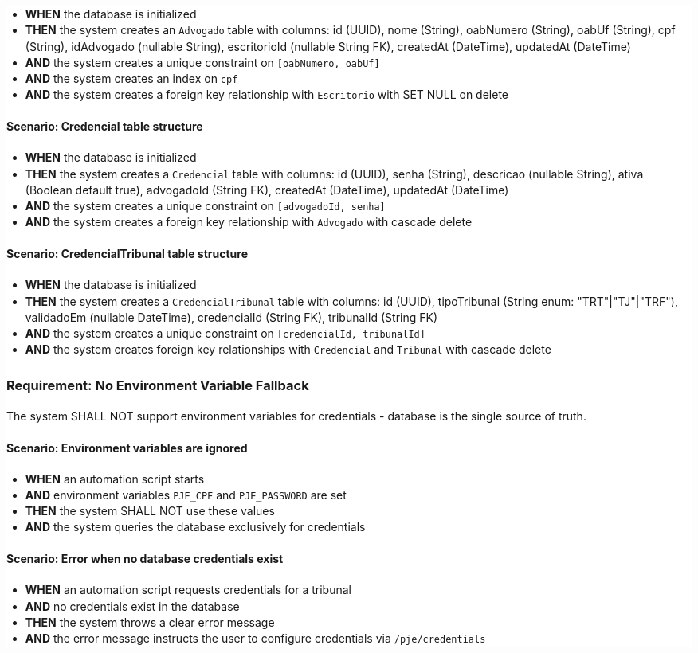 - **WHEN** the database is initialized
- **THEN** the system creates an `Advogado` table with columns: id (UUID), nome (String), oabNumero (String), oabUf (String), cpf (String), idAdvogado (nullable String), escritorioId (nullable String FK), createdAt (DateTime), updatedAt (DateTime)
- **AND** the system creates a unique constraint on `[oabNumero, oabUf]`
- **AND** the system creates an index on `cpf`
- **AND** the system creates a foreign key relationship with `Escritorio` with SET NULL on delete

#### Scenario: Credencial table structure

- **WHEN** the database is initialized
- **THEN** the system creates a `Credencial` table with columns: id (UUID), senha (String), descricao (nullable String), ativa (Boolean default true), advogadoId (String FK), createdAt (DateTime), updatedAt (DateTime)
- **AND** the system creates a unique constraint on `[advogadoId, senha]`
- **AND** the system creates a foreign key relationship with `Advogado` with cascade delete

#### Scenario: CredencialTribunal table structure

- **WHEN** the database is initialized
- **THEN** the system creates a `CredencialTribunal` table with columns: id (UUID), tipoTribunal (String enum: "TRT"|"TJ"|"TRF"), validadoEm (nullable DateTime), credencialId (String FK), tribunalId (String FK)
- **AND** the system creates a unique constraint on `[credencialId, tribunalId]`
- **AND** the system creates foreign key relationships with `Credencial` and `Tribunal` with cascade delete

### Requirement: No Environment Variable Fallback

The system SHALL NOT support environment variables for credentials - database is the single source of truth.

#### Scenario: Environment variables are ignored

- **WHEN** an automation script starts
- **AND** environment variables `PJE_CPF` and `PJE_PASSWORD` are set
- **THEN** the system SHALL NOT use these values
- **AND** the system queries the database exclusively for credentials

#### Scenario: Error when no database credentials exist

- **WHEN** an automation script requests credentials for a tribunal
- **AND** no credentials exist in the database
- **THEN** the system throws a clear error message
- **AND** the error message instructs the user to configure credentials via `/pje/credentials`
